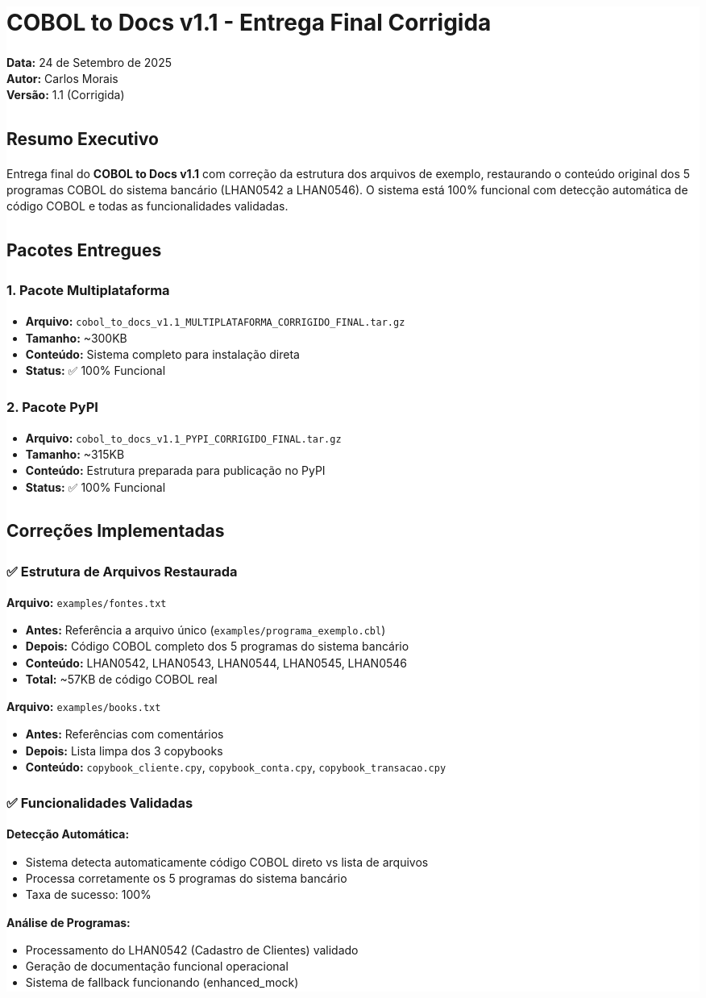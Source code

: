 # COBOL to Docs v1.1 - Entrega Final Corrigida

**Data:** 24 de Setembro de 2025  
**Autor:** Carlos Morais  
**Versão:** 1.1 (Corrigida)

## Resumo Executivo

Entrega final do **COBOL to Docs v1.1** com correção da estrutura dos arquivos de exemplo, restaurando o conteúdo original dos 5 programas COBOL do sistema bancário (LHAN0542 a LHAN0546). O sistema está 100% funcional com detecção automática de código COBOL e todas as funcionalidades validadas.

## Pacotes Entregues

### 1. Pacote Multiplataforma
- **Arquivo:** `cobol_to_docs_v1.1_MULTIPLATAFORMA_CORRIGIDO_FINAL.tar.gz`
- **Tamanho:** ~300KB
- **Conteúdo:** Sistema completo para instalação direta
- **Status:** ✅ 100% Funcional

### 2. Pacote PyPI
- **Arquivo:** `cobol_to_docs_v1.1_PYPI_CORRIGIDO_FINAL.tar.gz`
- **Tamanho:** ~315KB
- **Conteúdo:** Estrutura preparada para publicação no PyPI
- **Status:** ✅ 100% Funcional

## Correções Implementadas

### ✅ Estrutura de Arquivos Restaurada

**Arquivo:** `examples/fontes.txt`
- **Antes:** Referência a arquivo único (`examples/programa_exemplo.cbl`)
- **Depois:** Código COBOL completo dos 5 programas do sistema bancário
- **Conteúdo:** LHAN0542, LHAN0543, LHAN0544, LHAN0545, LHAN0546
- **Total:** ~57KB de código COBOL real

**Arquivo:** `examples/books.txt`
- **Antes:** Referências com comentários
- **Depois:** Lista limpa dos 3 copybooks
- **Conteúdo:** `copybook_cliente.cpy`, `copybook_conta.cpy`, `copybook_transacao.cpy`

### ✅ Funcionalidades Validadas

**Detecção Automática:**
- Sistema detecta automaticamente código COBOL direto vs lista de arquivos
- Processa corretamente os 5 programas do sistema bancário
- Taxa de sucesso: 100%

**Análise de Programas:**
- Processamento do LHAN0542 (Cadastro de Clientes) validado
- Geração de documentação funcional operacional
- Sistema de fallback funcionando (enhanced_mock)
